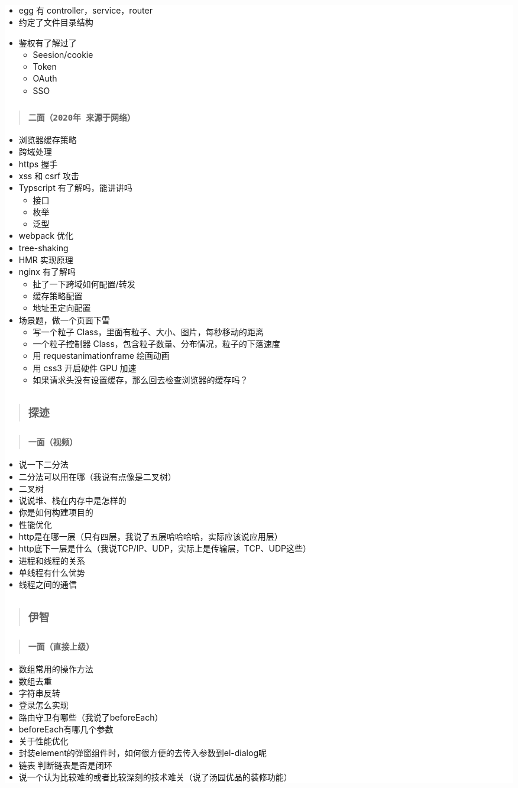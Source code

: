   + egg 有 controller，service，router
  + 约定了文件目录结构
* 鉴权有了解过了
  + Seesion/cookie
  + Token
  + OAuth
  + SSO

> ### `二面（2020年 来源于网络）`
* 浏览器缓存策略
* 跨域处理
* https 握手
* xss 和 csrf 攻击
* Typscript 有了解吗，能讲讲吗
  + 接口
  + 枚举
  + 泛型
* webpack 优化
* tree-shaking
* HMR 实现原理
* nginx 有了解吗
  + 扯了一下跨域如何配置/转发
  + 缓存策略配置
  + 地址重定向配置
* 场景题，做一个页面下雪
  + 写一个粒子 Class，里面有粒子、大小、图片，每秒移动的距离
  + 一个粒子控制器 Class，包含粒子数量、分布情况，粒子的下落速度
  + 用 requestanimationframe 绘画动画
  + 用 css3 开启硬件 GPU 加速
  + 如果请求头没有设置缓存，那么回去检查浏览器的缓存吗？

> ## **`探迹`**

> ### `一面（视频）`
* 说一下二分法
* 二分法可以用在哪（我说有点像是二叉树）
* 二叉树
* 说说堆、栈在内存中是怎样的
* 你是如何构建项目的
* 性能优化
* http是在哪一层（只有四层，我说了五层哈哈哈哈，实际应该说应用层）
* http底下一层是什么（我说TCP/IP、UDP，实际上是传输层，TCP、UDP这些）
* 进程和线程的关系
* 单线程有什么优势
* 线程之间的通信

> ## **`伊智`**

> ### `一面（直接上级）`
* 数组常用的操作方法
* 数组去重
* 字符串反转
* 登录怎么实现
* 路由守卫有哪些（我说了beforeEach）
* beforeEach有哪几个参数
* 关于性能优化
* 封装element的弹窗组件时，如何很方便的去传入参数到el-dialog呢
* 链表 判断链表是否是闭环
* 说一个认为比较难的或者比较深刻的技术难关（说了汤园优品的装修功能）

